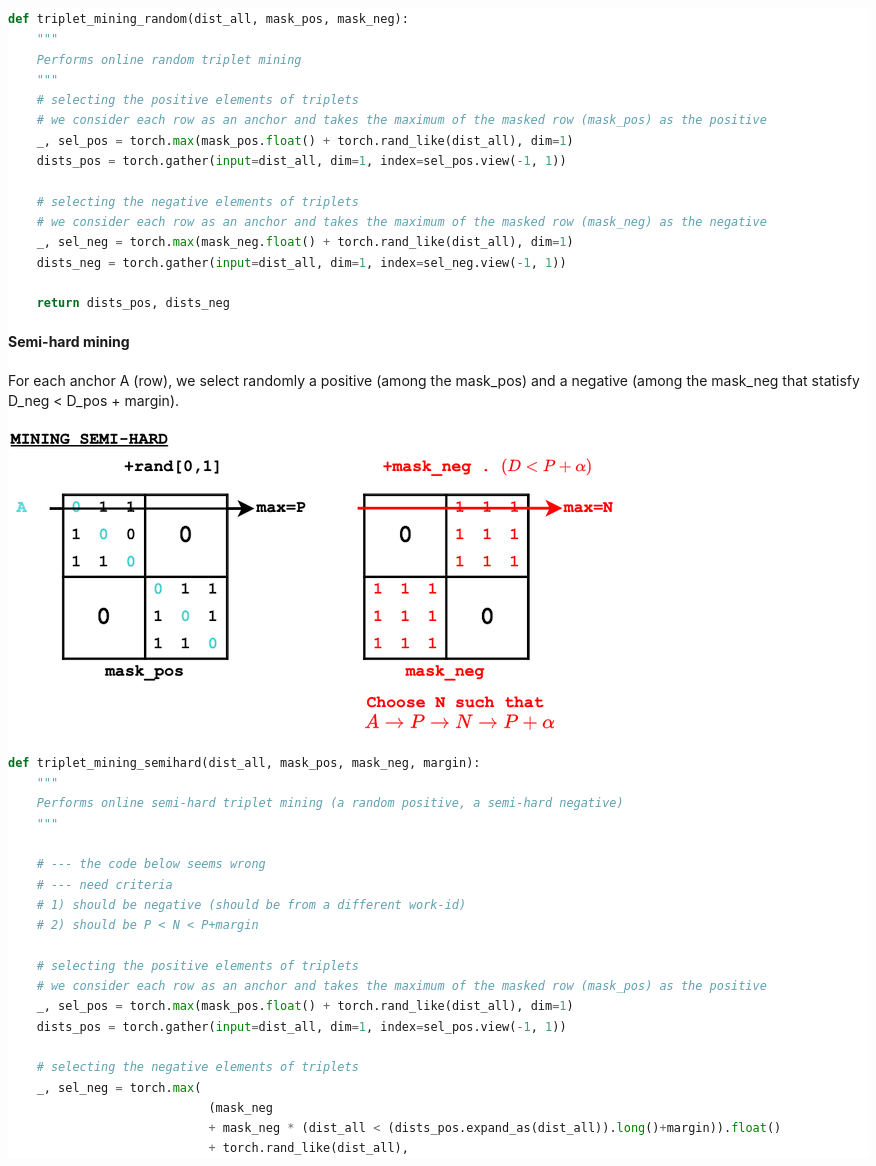 ```python
def triplet_mining_random(dist_all, mask_pos, mask_neg):
    """
    Performs online random triplet mining
    """
    # selecting the positive elements of triplets
    # we consider each row as an anchor and takes the maximum of the masked row (mask_pos) as the positive
    _, sel_pos = torch.max(mask_pos.float() + torch.rand_like(dist_all), dim=1)
    dists_pos = torch.gather(input=dist_all, dim=1, index=sel_pos.view(-1, 1))

    # selecting the negative elements of triplets
    # we consider each row as an anchor and takes the maximum of the masked row (mask_neg) as the negative
    _, sel_neg = torch.max(mask_neg.float() + torch.rand_like(dist_all), dim=1)
    dists_neg = torch.gather(input=dist_all, dim=1, index=sel_neg.view(-1, 1))

    return dists_pos, dists_neg
```

#### Semi-hard mining

For each anchor A (row), we select randomly a positive (among the mask_pos) and a negative (among the mask_neg that statisfy D_neg < D_pos + margin).

![brick_mining_semi](/images/brick_mining_semi_P.png)

```python
def triplet_mining_semihard(dist_all, mask_pos, mask_neg, margin):
    """
    Performs online semi-hard triplet mining (a random positive, a semi-hard negative)
    """

    # --- the code below seems wrong
    # --- need criteria
    # 1) should be negative (should be from a different work-id)
    # 2) should be P < N < P+margin

    # selecting the positive elements of triplets
    # we consider each row as an anchor and takes the maximum of the masked row (mask_pos) as the positive
    _, sel_pos = torch.max(mask_pos.float() + torch.rand_like(dist_all), dim=1)
    dists_pos = torch.gather(input=dist_all, dim=1, index=sel_pos.view(-1, 1))

    # selecting the negative elements of triplets
    _, sel_neg = torch.max(
                            (mask_neg
                            + mask_neg * (dist_all < (dists_pos.expand_as(dist_all)).long()+margin)).float()
                            + torch.rand_like(dist_all),
```